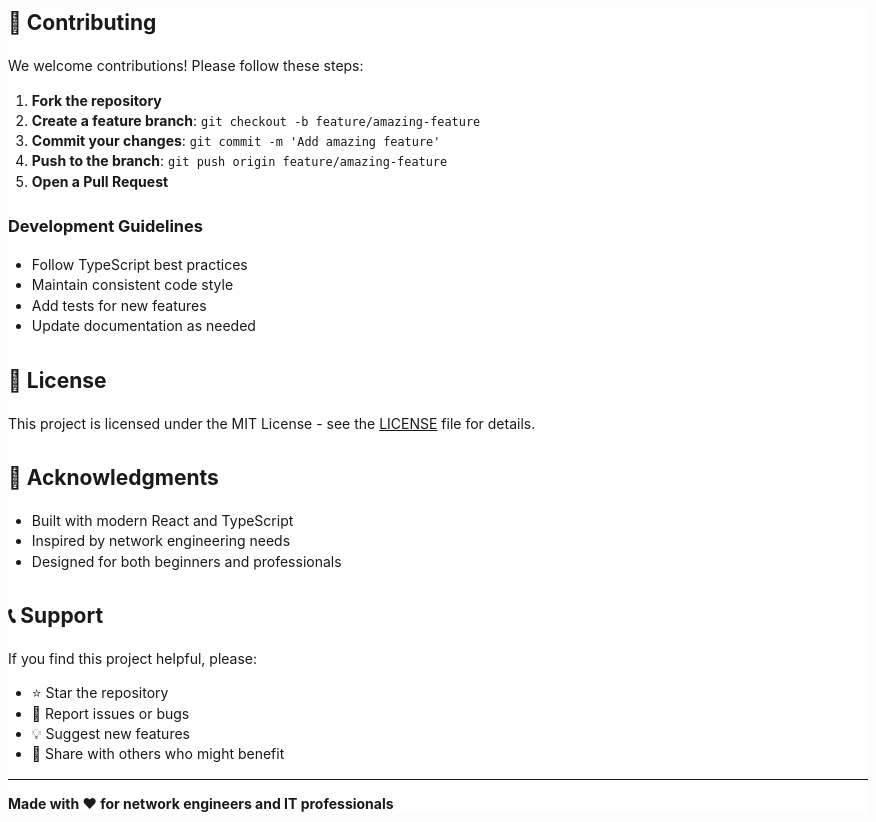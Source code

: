 ## 🤝 Contributing

We welcome contributions! Please follow these steps:

1. **Fork the repository**
2. **Create a feature branch**: `git checkout -b feature/amazing-feature`
3. **Commit your changes**: `git commit -m 'Add amazing feature'`
4. **Push to the branch**: `git push origin feature/amazing-feature`
5. **Open a Pull Request**

### Development Guidelines
- Follow TypeScript best practices
- Maintain consistent code style
- Add tests for new features
- Update documentation as needed

## 📝 License

This project is licensed under the MIT License - see the [LICENSE](LICENSE) file for details.

## 🙏 Acknowledgments

- Built with modern React and TypeScript
- Inspired by network engineering needs
- Designed for both beginners and professionals

## 📞 Support

If you find this project helpful, please:
- ⭐ Star the repository
- 🐛 Report issues or bugs
- 💡 Suggest new features
- 📖 Share with others who might benefit

---

**Made with ❤️ for network engineers and IT professionals**
